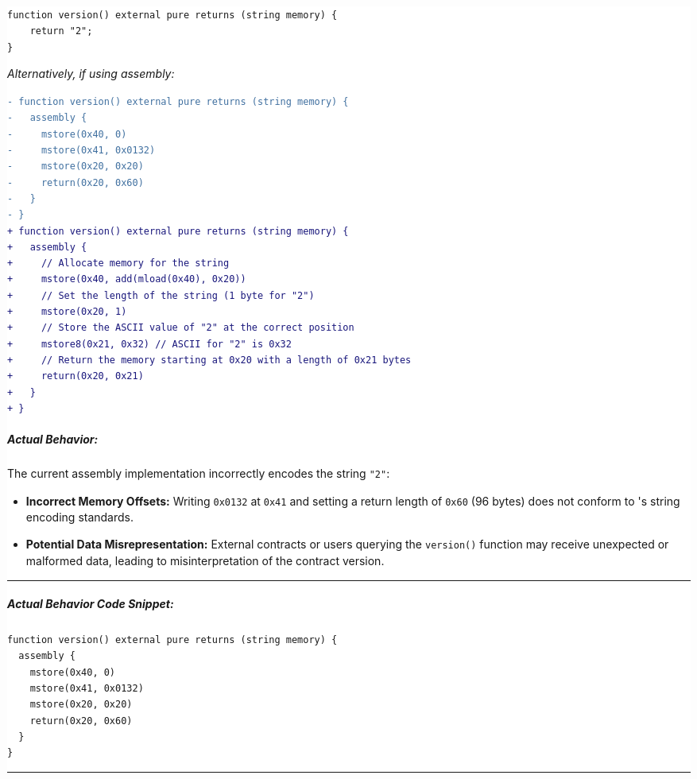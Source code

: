 ```
function version() external pure returns (string memory) {
    return "2";
}
```

*Alternatively, if using assembly:*

```diff
- function version() external pure returns (string memory) {
-   assembly {
-     mstore(0x40, 0)
-     mstore(0x41, 0x0132)
-     mstore(0x20, 0x20)
-     return(0x20, 0x60)
-   }
- }
+ function version() external pure returns (string memory) {
+   assembly {
+     // Allocate memory for the string
+     mstore(0x40, add(mload(0x40), 0x20))
+     // Set the length of the string (1 byte for "2")
+     mstore(0x20, 1)
+     // Store the ASCII value of "2" at the correct position
+     mstore8(0x21, 0x32) // ASCII for "2" is 0x32
+     // Return the memory starting at 0x20 with a length of 0x21 bytes
+     return(0x20, 0x21)
+   }
+ }
```



##### **Actual Behavior:**
The current assembly implementation incorrectly encodes the string `"2"`:

- **Incorrect Memory Offsets:** Writing `0x0132` at `0x41` and setting a return length of `0x60` (96 bytes) does not conform to 's string encoding standards.
  
- **Potential Data Misrepresentation:** External contracts or users querying the `version()` function may receive unexpected or malformed data, leading to misinterpretation of the contract version.

---

##### **Actual Behavior Code Snippet:**

```assembly
function version() external pure returns (string memory) {
  assembly {
    mstore(0x40, 0)
    mstore(0x41, 0x0132)
    mstore(0x20, 0x20)
    return(0x20, 0x60)
  }
}
```
-------------------------------------------------------------------
